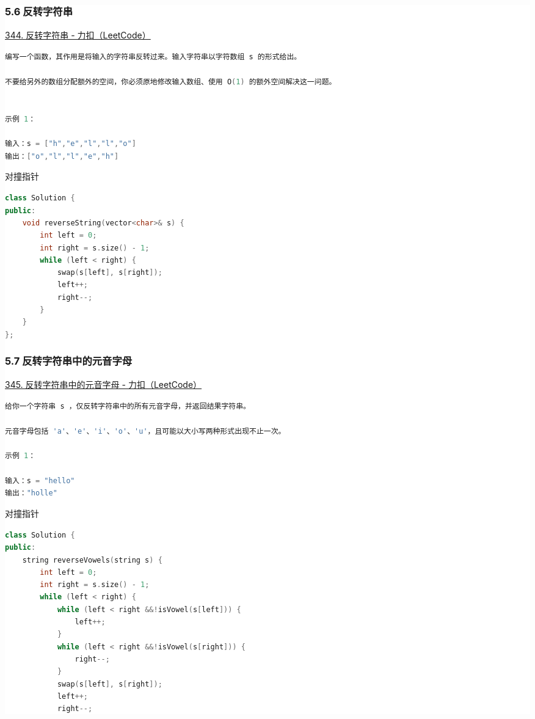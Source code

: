 ### 5.6 反转字符串

[344. 反转字符串 - 力扣（LeetCode）](https://leetcode.cn/problems/reverse-string/ "344. 反转字符串 - 力扣（LeetCode）")

```cpp
编写一个函数，其作用是将输入的字符串反转过来。输入字符串以字符数组 s 的形式给出。

不要给另外的数组分配额外的空间，你必须原地修改输入数组、使用 O(1) 的额外空间解决这一问题。


示例 1：

输入：s = ["h","e","l","l","o"]
输出：["o","l","l","e","h"]
```

对撞指针

```cpp
class Solution {
public:
    void reverseString(vector<char>& s) {
        int left = 0;
        int right = s.size() - 1;
        while (left < right) {
            swap(s[left], s[right]);
            left++;
            right--;
        }
    }
};
```

### 5.7 反转字符串中的元音字母

[345. 反转字符串中的元音字母 - 力扣（LeetCode）](https://leetcode.cn/problems/reverse-vowels-of-a-string/description/ "345. 反转字符串中的元音字母 - 力扣（LeetCode）")

```cpp
给你一个字符串 s ，仅反转字符串中的所有元音字母，并返回结果字符串。

元音字母包括 'a'、'e'、'i'、'o'、'u'，且可能以大小写两种形式出现不止一次。

示例 1：

输入：s = "hello"
输出："holle"
```

对撞指针

```cpp
class Solution {
public:
    string reverseVowels(string s) {
        int left = 0;
        int right = s.size() - 1;
        while (left < right) {
            while (left < right &&!isVowel(s[left])) {
                left++;
            }
            while (left < right &&!isVowel(s[right])) {
                right--;
            }
            swap(s[left], s[right]);
            left++;
            right--;
```